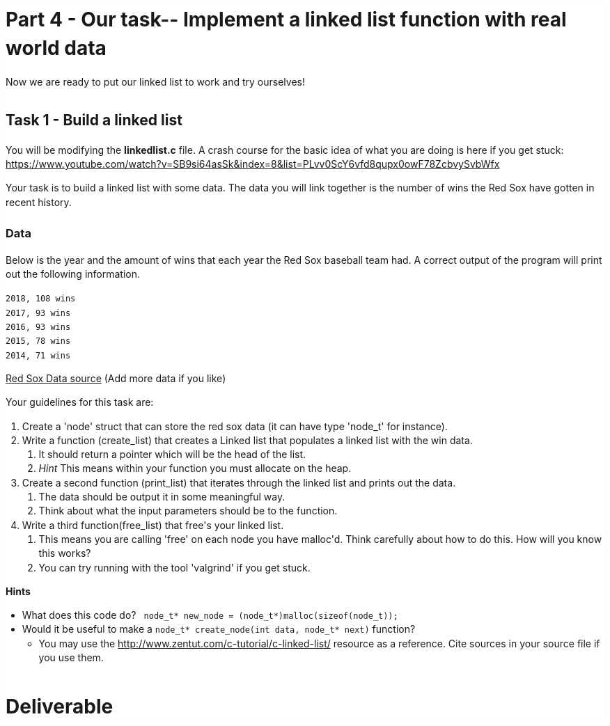 
# Part 4 - Our task-- Implement a linked list function with real world data

Now we are ready to put our linked list to work and try ourselves!

## Task 1 - Build a linked list

You will be modifying the **linkedlist.c** file. A crash course for the basic idea of what you are doing is here if you get stuck: https://www.youtube.com/watch?v=SB9si64asSk&index=8&list=PLvv0ScY6vfd8qupx0owF78ZcbvySvbWfx

Your task is to build a linked list with some data. The data you will link together is the number of wins the Red Sox have gotten in recent history. 

### Data

Below is the year and the amount of wins that each year the Red Sox baseball team had. A correct output of the program will print out the following information.

```
2018, 108 wins
2017, 93 wins
2016, 93 wins
2015, 78 wins
2014, 71 wins
```

[Red Sox Data source](http://www.espn.com/mlb/history/teams/_/team/Bos) (Add more data if you like)

Your guidelines for this task are:
1. Create a 'node' struct that can store the red sox data (it can have type 'node_t' for instance).
2. Write a function (create_list) that creates a Linked list that populates a linked list with the win data. 
	1. It should return a pointer which will be the head of the list.
	2. *Hint* This means within your function you must allocate on the heap.
3. Create a second function (print_list) that iterates through the linked list and prints out the data.
	1. The data should be output it in some meaningful way.
	2. Think about what the input parameters should be to the function.
4. Write a third function(free_list) that free's your linked list.
	1. This means you are calling 'free' on each node you have malloc'd. Think carefully about how to do this. How will you know this works?
	2. You can try running with the tool 'valgrind' if you get stuck.

**Hints**
- What does this code do? ``` node_t* new_node = (node_t*)malloc(sizeof(node_t));```
- Would it be useful to make a ```node_t* create_node(int data, node_t* next)``` function?
  - You may use the http://www.zentut.com/c-tutorial/c-linked-list/ resource as a reference. Cite sources in your source file if you use them.

# Deliverable
